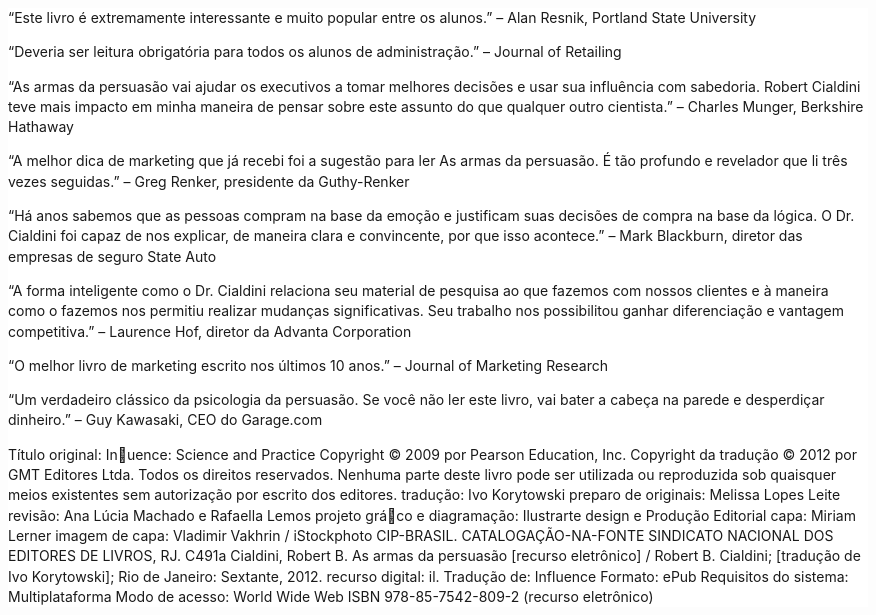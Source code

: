 “Este livro é extremamente interessante e muito popular entre os
alunos.” – Alan Resnik, Portland State University

“Deveria ser leitura obrigatória para todos os alunos de
administração.” – Journal of Retailing

“As armas da persuasão vai ajudar os executivos a tomar
melhores decisões e usar sua influência com sabedoria. Robert
Cialdini teve mais impacto em minha maneira de pensar sobre este
assunto do que qualquer outro cientista.” – Charles Munger,
Berkshire Hathaway

“A melhor dica de marketing que já recebi foi a sugestão para ler
As armas da persuasão. É tão profundo e revelador que li três vezes
seguidas.” – Greg Renker, presidente da Guthy-Renker

“Há anos sabemos que as pessoas compram na base da emoção
e justificam suas decisões de compra na base da lógica. O Dr.
Cialdini foi capaz de nos explicar, de maneira clara e convincente,
por que isso acontece.” – Mark Blackburn, diretor das empresas de
seguro State Auto

“A forma inteligente como o Dr. Cialdini relaciona seu material de
pesquisa ao que fazemos com nossos clientes e à maneira como o
fazemos nos permitiu realizar mudanças significativas. Seu trabalho
nos possibilitou ganhar diferenciação e vantagem competitiva.” –
Laurence Hof, diretor da Advanta Corporation

“O melhor livro de marketing escrito nos últimos 10 anos.” –
Journal of Marketing Research

“Um verdadeiro clássico da psicologia da persuasão. Se você não
ler este livro, vai bater a cabeça na parede e desperdiçar dinheiro.” –
Guy Kawasaki, CEO do Garage.com

Título original: Inuence: Science and Practice
Copyright © 2009 por Pearson Education, Inc.
Copyright da tradução © 2012 por GMT Editores Ltda.
Todos os direitos reservados. Nenhuma parte deste livro pode ser utilizada ou reproduzida
sob quaisquer meios existentes sem autorização por escrito dos editores.
tradução: Ivo Korytowski
preparo de originais: Melissa Lopes Leite
revisão: Ana Lúcia Machado e Rafaella Lemos
projeto gráco e diagramação: Ilustrarte design e Produção Editorial
capa: Miriam Lerner
imagem de capa: Vladimir Vakhrin / iStockphoto
CIP-BRASIL. CATALOGAÇÃO-NA-FONTE
SINDICATO NACIONAL DOS EDITORES DE LIVROS, RJ.
C491a
Cialdini, Robert B.
As armas da persuasão [recurso eletrônico] / Robert B. Cialdini; [tradução
de Ivo Korytowski]; Rio de Janeiro: Sextante, 2012.
recurso digital: il.
Tradução de: Influence
Formato: ePub
Requisitos do sistema: Multiplataforma
Modo de acesso: World Wide Web
ISBN 978-85-7542-809-2 (recurso eletrônico)
